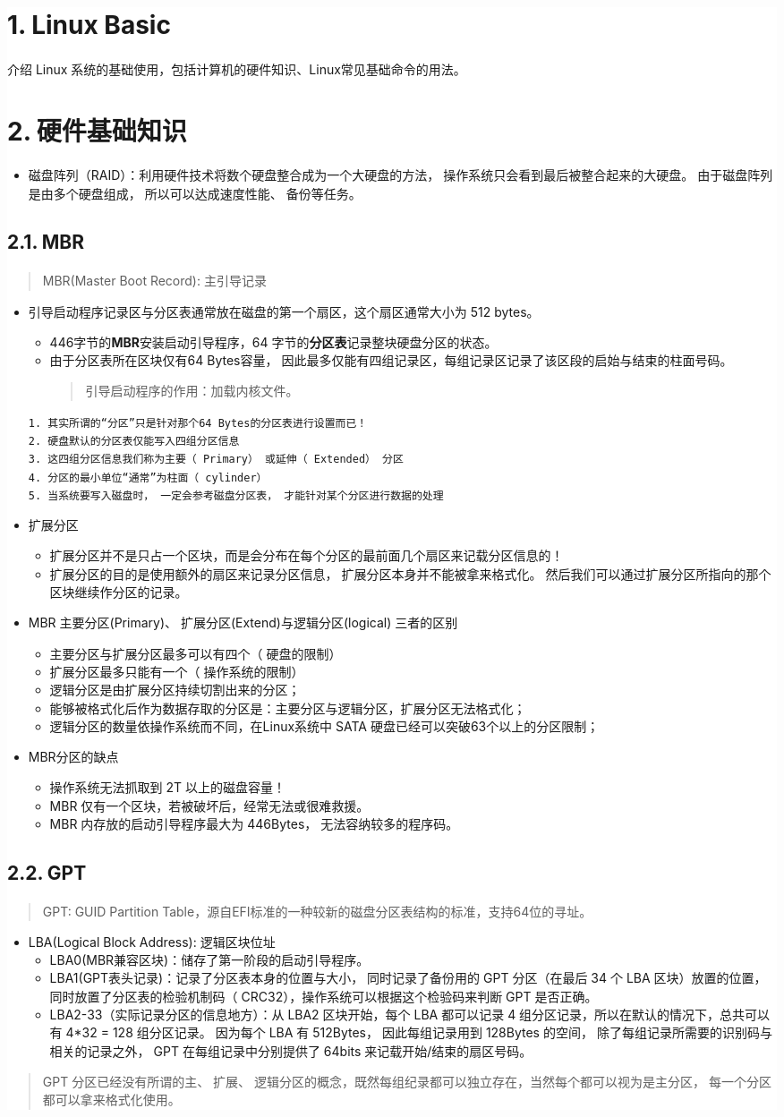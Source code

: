 

# 1. Linux Basic
介绍 Linux 系统的基础使用，包括计算机的硬件知识、Linux常见基础命令的用法。

# 2. 硬件基础知识
- 磁盘阵列（RAID）：利用硬件技术将数个硬盘整合成为一个大硬盘的方法， 操作系统只会看到最后被整合起来的大硬盘。 由于磁盘阵列是由多个硬盘组成， 所以可以达成速度性能、 备份等任务。 


## 2.1. MBR
> MBR(Master Boot Record): 主引导记录
- 引导启动程序记录区与分区表通常放在磁盘的第一个扇区，这个扇区通常大小为 512 bytes。
  - 446字节的**MBR**安装启动引导程序，64 字节的**分区表**记录整块硬盘分区的状态。
  - 由于分区表所在区块仅有64 Bytes容量， 因此最多仅能有四组记录区，每组记录区记录了该区段的启始与结束的柱面号码。 
    > 引导启动程序的作用：加载内核文件。
  ```
  1. 其实所谓的“分区”只是针对那个64 Bytes的分区表进行设置而已！
  2. 硬盘默认的分区表仅能写入四组分区信息
  3. 这四组分区信息我们称为主要（ Primary） 或延伸（ Extended） 分区
  4. 分区的最小单位“通常”为柱面（ cylinder）
  5. 当系统要写入磁盘时， 一定会参考磁盘分区表， 才能针对某个分区进行数据的处理 
  ```

- 扩展分区
  - 扩展分区并不是只占一个区块，而是会分布在每个分区的最前面几个扇区来记载分区信息的！
  - 扩展分区的目的是使用额外的扇区来记录分区信息， 扩展分区本身并不能被拿来格式化。 然后我们可以通过扩展分区所指向的那个区块继续作分区的记录。

- MBR 主要分区(Primary)、 扩展分区(Extend)与逻辑分区(logical) 三者的区别
  - 主要分区与扩展分区最多可以有四个（ 硬盘的限制）
  - 扩展分区最多只能有一个（ 操作系统的限制）
  - 逻辑分区是由扩展分区持续切割出来的分区；
  - 能够被格式化后作为数据存取的分区是：主要分区与逻辑分区，扩展分区无法格式化；
  - 逻辑分区的数量依操作系统而不同，在Linux系统中 SATA 硬盘已经可以突破63个以上的分区限制；

- MBR分区的缺点
  - 操作系统无法抓取到 2T 以上的磁盘容量！
  - MBR 仅有一个区块，若被破坏后，经常无法或很难救援。
  - MBR 内存放的启动引导程序最大为 446Bytes， 无法容纳较多的程序码。

## 2.2. GPT
> GPT: GUID Partition Table，源自EFI标准的一种较新的磁盘分区表结构的标准，支持64位的寻址。
- LBA(Logical Block Address): 逻辑区块位址
  - LBA0(MBR兼容区块)：储存了第一阶段的启动引导程序。
  - LBA1(GPT表头记录)：记录了分区表本身的位置与大小， 同时记录了备份用的 GPT 分区（在最后 34 个 LBA 区块）放置的位置，同时放置了分区表的检验机制码（ CRC32），操作系统可以根据这个检验码来判断 GPT 是否正确。 
  - LBA2-33（实际记录分区的信息地方）：从 LBA2 区块开始，每个 LBA 都可以记录 4 组分区记录，所以在默认的情况下，总共可以有 4*32 = 128 组分区记录。 因为每个 LBA 有 512Bytes， 因此每组记录用到 128Bytes 的空间， 除了每组记录所需要的识别码与相关的记录之外， GPT 在每组记录中分别提供了 64bits 来记载开始/结束的扇区号码。

> GPT 分区已经没有所谓的主、 扩展、 逻辑分区的概念，既然每组纪录都可以独立存在，当然每个都可以视为是主分区， 每一个分区都可以拿来格式化使用。

